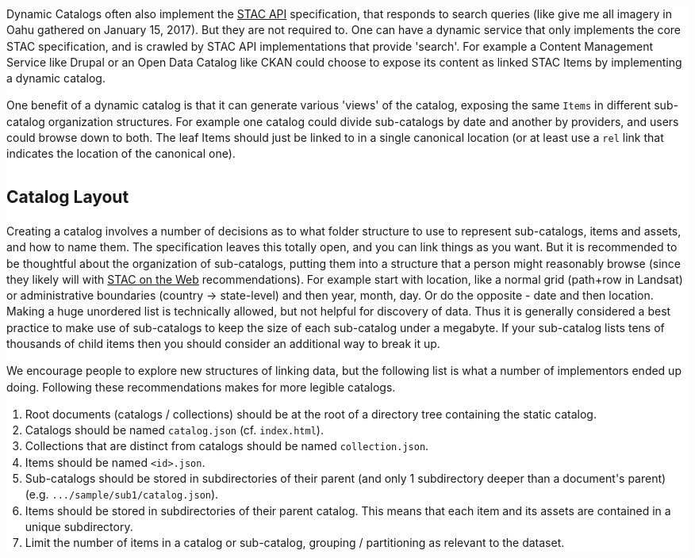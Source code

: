 Dynamic Catalogs often also implement the [STAC API](https://github.com/radiantearth/stac-api-spec/) specification, that
responds to search queries (like give me all imagery in Oahu gathered on January 15, 2017). But they are not required to.  One
can have a dynamic service that only implements the core STAC specification, and is crawled by STAC API implementations that
provide 'search'. For example a Content Management Service like Drupal or an Open Data Catalog like CKAN could choose to expose
its content as linked STAC Items by implementing a dynamic catalog.

One benefit of a dynamic catalog is that it can generate various 'views' of the catalog, exposing the same `Items` in
different sub-catalog organization structures. For example one catalog could divide sub-catalogs by date and another by
providers, and users could browse down to both. The leaf Items should just be linked to in a single canonical location
(or at least use a `rel` link that indicates the location of the canonical one).

## Catalog Layout

Creating a catalog involves a number of decisions as to what folder structure to use to represent sub-catalogs, items
and assets, and how to name them. The specification leaves this totally open, and you can link things as you want. But
it is recommended to be thoughtful about the organization of sub-catalogs, putting them into a structure that a person
might reasonably browse (since they likely will with [STAC on the Web](#stac-on-the-web) recommendations). For example
start with location, like a normal grid (path+row in Landsat) or administrative boundaries (country -> state-level) and
then year, month, day. Or do the opposite - date and then location. Making a huge unordered list is technically allowed,
but not helpful for discovery of data. Thus it is generally considered a best practice to make use of sub-catalogs to
keep the size of each sub-catalog under a megabyte. If your sub-catalog lists tens of thousands of child items then you
should consider an additional way to break it up.

We encourage people to explore new structures of linking data, but the following list is what a number of implementors
ended up doing. Following these recommendations makes for more legible catalogs.

1. Root documents (catalogs / collections) should be at the root of a directory tree containing the static catalog.
2. Catalogs should be named `catalog.json` (cf. `index.html`).
3. Collections that are distinct from catalogs should be named `collection.json`.
4. Items should be named `<id>.json`.
5. Sub-catalogs should be stored in subdirectories of their parent (and only 1 subdirectory deeper than a document's parent) (e.g. `.../sample/sub1/catalog.json`).
6. Items should be stored in subdirectories of their parent catalog.
This means that each item and its assets are contained in a unique subdirectory.
7. Limit the number of items in a catalog or sub-catalog, grouping / partitioning as relevant to the dataset.
